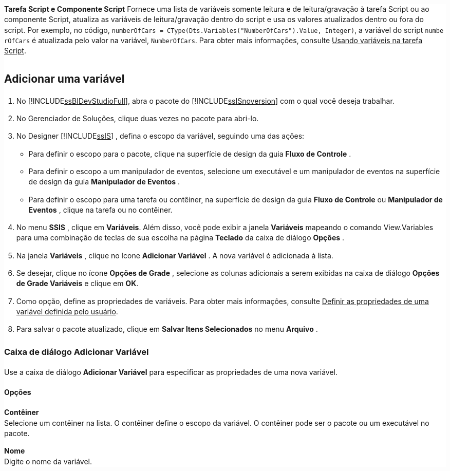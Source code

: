  **Tarefa Script e Componente Script** Fornece uma lista de variáveis somente leitura e de leitura/gravação à tarefa Script ou ao componente Script, atualiza as variáveis de leitura/gravação dentro do script e usa os valores atualizados dentro ou fora do script. Por exemplo, no código, `numberOfCars = CType(Dts.Variables("NumberOfCars").Value, Integer)`, a variável do script `numberOfCars` é atualizada pelo valor na variável, `NumberOfCars`. Para obter mais informações, consulte [Usando variáveis na tarefa Script](../integration-services/extending-packages-scripting/task/using-variables-in-the-script-task.md).  

## <a name="add-a-variable"></a>Adicionar uma variável  
  
1.  No [!INCLUDE[ssBIDevStudioFull](../includes/ssbidevstudiofull-md.md)], abra o pacote do [!INCLUDE[ssISnoversion](../includes/ssisnoversion-md.md)] com o qual você deseja trabalhar.  
  
2.  No Gerenciador de Soluções, clique duas vezes no pacote para abri-lo.  
  
3.  No Designer [!INCLUDE[ssIS](../includes/ssis-md.md)] , defina o escopo da variável, seguindo uma das ações:  
  
    -   Para definir o escopo para o pacote, clique na superfície de design da guia **Fluxo de Controle** .  
  
    -   Para definir o escopo a um manipulador de eventos, selecione um executável e um manipulador de eventos na superfície de design da guia **Manipulador de Eventos** .  
  
    -   Para definir o escopo para uma tarefa ou contêiner, na superfície de design da guia **Fluxo de Controle** ou **Manipulador de Eventos** , clique na tarefa ou no contêiner.  
  
4.  No menu **SSIS** , clique em **Variáveis**. Além disso, você pode exibir a janela **Variáveis** mapeando o comando View.Variables para uma combinação de teclas de sua escolha na página **Teclado** da caixa de diálogo **Opções** .  
  
5.  Na janela **Variáveis** , clique no ícone **Adicionar Variável** . A nova variável é adicionada à lista.  
  
6.  Se desejar, clique no ícone **Opções de Grade** , selecione as colunas adicionais a serem exibidas na caixa de diálogo **Opções de Grade Variáveis** e clique em **OK**.  
  
7.  Como opção, define as propriedades de variáveis. Para obter mais informações, consulte [Definir as propriedades de uma variável definida pelo usuário](http://msdn.microsoft.com/library/f98ddbec-f668-4dba-a768-44ac3ae0536f).  
  
8.  Para salvar o pacote atualizado, clique em **Salvar Itens Selecionados** no menu **Arquivo** .  

### <a name="add-variable-dialog-box"></a>Caixa de diálogo Adicionar Variável
Use a caixa de diálogo **Adicionar Variável** para especificar as propriedades de uma nova variável.  
  
#### <a name="options"></a>Opções  
 **Contêiner**  
 Selecione um contêiner na lista. O contêiner define o escopo da variável. O contêiner pode ser o pacote ou um executável no pacote.  
  
 **Nome**  
 Digite o nome da variável.  
  